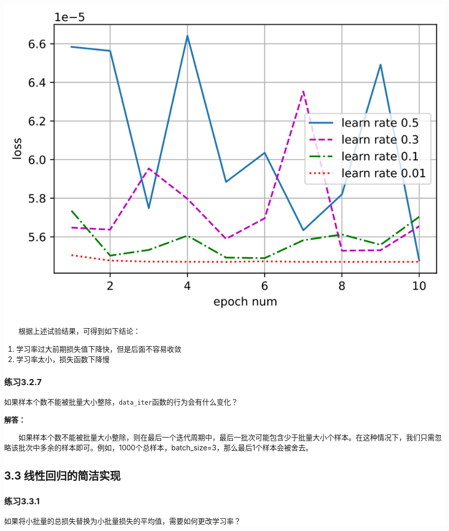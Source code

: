 ![svg](output_82_0.svg)
    


&emsp;&emsp;根据上述试验结果，可得到如下结论：
1. 学习率过大前期损失值下降快，但是后面不容易收敛
2. 学习率太小，损失函数下降慢

### 练习3.2.7

如果样本个数不能被批量大小整除，`data_iter`函数的行为会有什么变化？

**解答：**

&emsp;&emsp;如果样本个数不能被批量大小整除，则在最后一个迭代周期中，最后一批次可能包含少于批量大小个样本。在这种情况下，我们只需忽略该批次中多余的样本即可。例如，1000个总样本，batch_size=3，那么最后1个样本会被舍去。

## 3.3 线性回归的简洁实现

### 练习3.3.1

如果将小批量的总损失替换为小批量损失的平均值，需要如何更改学习率？
